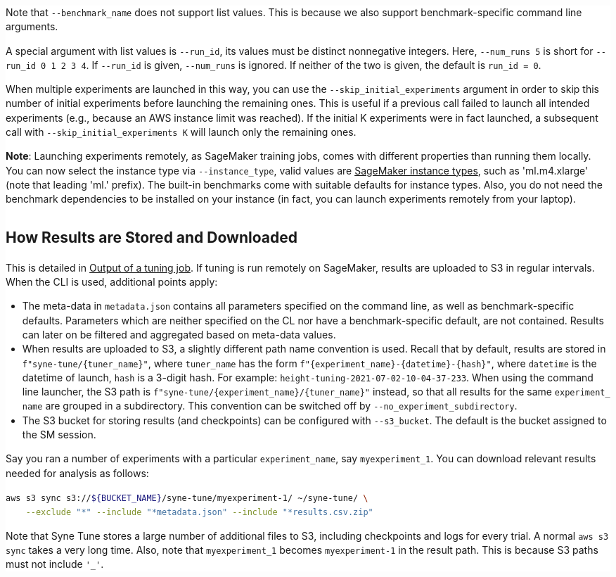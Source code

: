 Note that `--benchmark_name` does not support list values. This is because
we also support benchmark-specific command line arguments.

A special argument with list values is `--run_id`, its values must be
distinct nonnegative integers. Here, `--num_runs 5` is short for
`--run_id 0 1 2 3 4`. If `--run_id` is given, `--num_runs` is ignored.
If neither of the two is given, the default is `run_id = 0`.

When multiple experiments are launched in this way, you can use the
`--skip_initial_experiments` argument in order to skip this number of initial
experiments before launching the remaining ones. This is useful if a
previous call failed to launch all intended experiments (e.g., because an
AWS instance limit was reached). If the initial K experiments were in
fact launched, a subsequent call with `--skip_initial_experiments K` will
launch only the remaining ones.

**Note**: Launching experiments remotely, as SageMaker training jobs, comes
with different properties than running them locally. You can now select the
instance type via `--instance_type`, valid values are
[SageMaker instance types](https://aws.amazon.com/sagemaker/pricing/), such as
'ml.m4.xlarge' (note that leading 'ml.' prefix). The built-in benchmarks come
with suitable defaults for instance types. Also, you do not need the benchmark
dependencies to be installed on your instance (in fact, you can launch
experiments remotely from your laptop).


## How Results are Stored and Downloaded

This is detailed in [Output of a tuning job](../README.md). If tuning is run
remotely on SageMaker, results are uploaded to S3 in regular intervals. When
the CLI is used, additional points apply:
* The meta-data in `metadata.json` contains all parameters specified on the
  command line, as well as benchmark-specific defaults. Parameters which are
  neither specified on the CL nor have a benchmark-specific default, are not
  contained. Results can later on be filtered and aggregated based on
  meta-data values.
* When results are uploaded to S3, a slightly different path name convention is
  used. Recall that by default, results are stored in `f"syne-tune/{tuner_name}"`,
  where `tuner_name` has the form `f"{experiment_name}-{datetime}-{hash}"`,
  where `datetime` is the datetime of launch, `hash` is a 3-digit hash. For
  example: `height-tuning-2021-07-02-10-04-37-233`. When using the command line
  launcher, the S3 path is `f"syne-tune/{experiment_name}/{tuner_name}"`
  instead, so that all results for the same `experiment_name` are grouped in a
  subdirectory. This convention can be switched off by `--no_experiment_subdirectory`.
* The S3 bucket for storing results (and checkpoints) can be configured with
  `--s3_bucket`. The default is the bucket assigned to the SM session.

Say you ran a number of experiments with a particular `experiment_name`, say
`myexperiment_1`. You can download relevant results needed for analysis as follows:
```bash
aws s3 sync s3://${BUCKET_NAME}/syne-tune/myexperiment-1/ ~/syne-tune/ \
    --exclude "*" --include "*metadata.json" --include "*results.csv.zip"
```
Note that Syne Tune stores a large number of additional files to S3,
including checkpoints and logs for every trial. A normal `aws s3 sync` takes a
very long time. Also, note that `myexperiment_1` becomes `myexperiment-1` in
the result path. This is because S3 paths must not include `'_'`.
